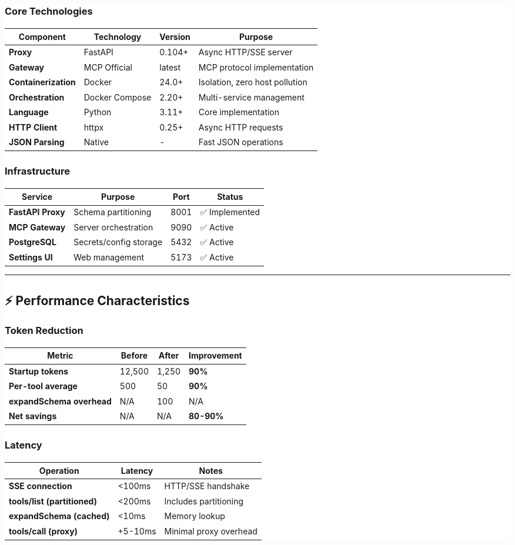 ### Core Technologies

| Component | Technology | Version | Purpose |
|-----------|-----------|---------|---------|
| **Proxy** | FastAPI | 0.104+ | Async HTTP/SSE server |
| **Gateway** | MCP Official | latest | MCP protocol implementation |
| **Containerization** | Docker | 24.0+ | Isolation, zero host pollution |
| **Orchestration** | Docker Compose | 2.20+ | Multi-service management |
| **Language** | Python | 3.11+ | Core implementation |
| **HTTP Client** | httpx | 0.25+ | Async HTTP requests |
| **JSON Parsing** | Native | - | Fast JSON operations |

### Infrastructure

| Service | Purpose | Port | Status |
|---------|---------|------|--------|
| **FastAPI Proxy** | Schema partitioning | 8001 | ✅ Implemented |
| **MCP Gateway** | Server orchestration | 9090 | ✅ Active |
| **PostgreSQL** | Secrets/config storage | 5432 | ✅ Active |
| **Settings UI** | Web management | 5173 | ✅ Active |

---

## ⚡ Performance Characteristics

### Token Reduction

| Metric | Before | After | Improvement |
|--------|--------|-------|-------------|
| **Startup tokens** | 12,500 | 1,250 | **90%** |
| **Per-tool average** | 500 | 50 | **90%** |
| **expandSchema overhead** | N/A | 100 | N/A |
| **Net savings** | N/A | N/A | **80-90%** |

### Latency

| Operation | Latency | Notes |
|-----------|---------|-------|
| **SSE connection** | <100ms | HTTP/SSE handshake |
| **tools/list (partitioned)** | <200ms | Includes partitioning |
| **expandSchema (cached)** | <10ms | Memory lookup |
| **tools/call (proxy)** | +5-10ms | Minimal proxy overhead |
